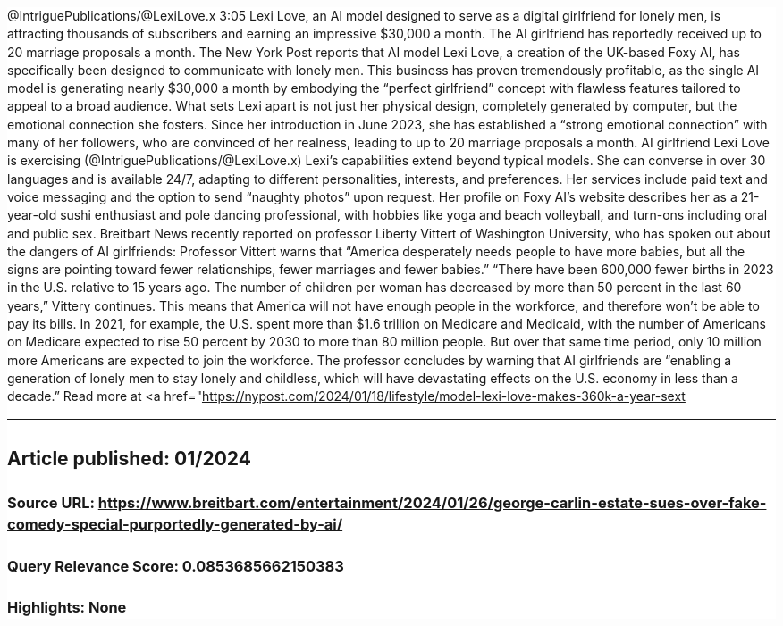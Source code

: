@IntriguePublications/@LexiLove.x 3:05 Lexi Love, an AI model designed to serve as a digital girlfriend for lonely men, is attracting thousands of subscribers and earning an impressive $30,000 a month. The AI girlfriend has reportedly received up to 20 marriage proposals a month. The New York Post reports that AI model Lexi Love, a creation of the UK-based Foxy AI, has specifically been designed to communicate with lonely men. This business has proven tremendously profitable, as the single AI model is generating nearly $30,000 a month​​ by embodying the “perfect girlfriend” concept with flawless features tailored to appeal to a broad audience. What sets Lexi apart is not just her physical design, completely generated by computer, but the emotional connection she fosters. Since her introduction in June 2023, she has established a “strong emotional connection” with many of her followers, who are convinced of her realness, leading to up to 20 marriage proposals a month​​. AI girlfriend Lexi Love is exercising (@IntriguePublications/@LexiLove.x) Lexi’s capabilities extend beyond typical models. She can converse in over 30 languages and is available 24/7, adapting to different personalities, interests, and preferences. Her services include paid text and voice messaging and the option to send “naughty photos” upon request​​. Her profile on Foxy AI’s website describes her as a 21-year-old sushi enthusiast and pole dancing professional, with hobbies like yoga and beach volleyball, and turn-ons including oral and public sex​​. Breitbart News recently reported on professor Liberty Vittert of Washington University, who has spoken out about the dangers of AI girlfriends: Professor Vittert warns that “America desperately needs people to have more babies, but all the signs are pointing toward fewer relationships, fewer marriages and fewer babies.” “There have been 600,000 fewer births in 2023 in the U.S. relative to 15 years ago. The number of children per woman has decreased by more than 50 percent in the last 60 years,” Vittery continues. This means that America will not have enough people in the workforce, and therefore won’t be able to pay its bills. In 2021, for example, the U.S. spent more than $1.6 trillion on Medicare and Medicaid, with the number of Americans on Medicare expected to rise 50 percent by 2030 to more than 80 million people. But over that same time period, only 10 million more Americans are expected to join the workforce. The professor concludes by warning that AI girlfriends are “enabling a generation of lonely men to stay lonely and childless, which will have devastating effects on the U.S. economy in less than a decade.” Read more at <a href="https://nypost.com/2024/01/18/lifestyle/model-lexi-love-makes-360k-a-year-sext

---

## Article published: 01/2024
### Source URL: https://www.breitbart.com/entertainment/2024/01/26/george-carlin-estate-sues-over-fake-comedy-special-purportedly-generated-by-ai/
### Query Relevance Score: 0.0853685662150383
### Highlights: None
